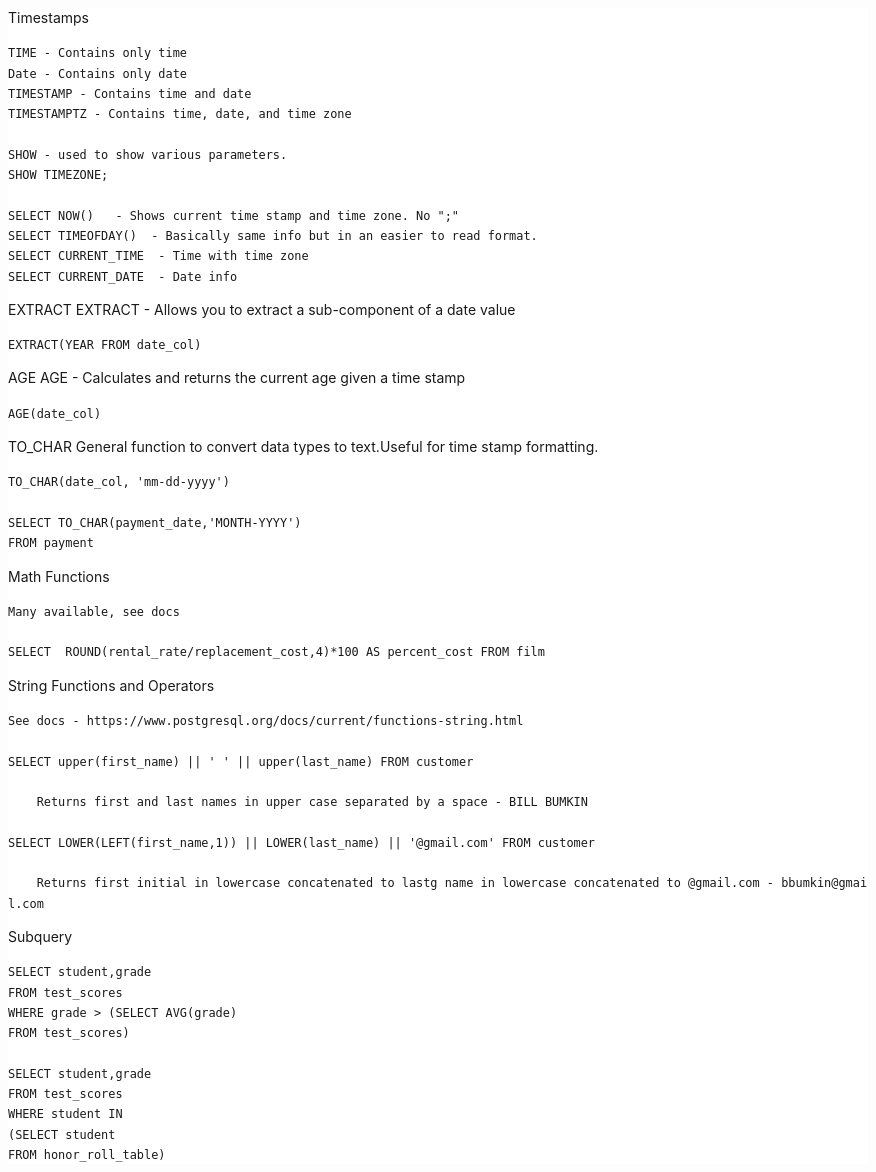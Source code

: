 Timestamps

    TIME - Contains only time
    Date - Contains only date
    TIMESTAMP - Contains time and date
    TIMESTAMPTZ - Contains time, date, and time zone
    
    SHOW - used to show various parameters.
    SHOW TIMEZONE;
    
    SELECT NOW()   - Shows current time stamp and time zone. No ";"
    SELECT TIMEOFDAY()  - Basically same info but in an easier to read format.
    SELECT CURRENT_TIME  - Time with time zone
    SELECT CURRENT_DATE  - Date info
    
EXTRACT
    EXTRACT - Allows you to extract a sub-component of a date value
    
    EXTRACT(YEAR FROM date_col)

AGE
    AGE - Calculates and returns the current age given a time stamp
    
    AGE(date_col)
    
TO_CHAR
    General function to convert data types to text.Useful for time stamp formatting.
    
    
    TO_CHAR(date_col, 'mm-dd-yyyy')
    
    SELECT TO_CHAR(payment_date,'MONTH-YYYY')
    FROM payment
    
Math Functions

    Many available, see docs
    
    SELECT  ROUND(rental_rate/replacement_cost,4)*100 AS percent_cost FROM film
    

String Functions and Operators

    See docs - https://www.postgresql.org/docs/current/functions-string.html
    
    SELECT upper(first_name) || ' ' || upper(last_name) FROM customer
    
        Returns first and last names in upper case separated by a space - BILL BUMKIN
    
    SELECT LOWER(LEFT(first_name,1)) || LOWER(last_name) || '@gmail.com' FROM customer
    
        Returns first initial in lowercase concatenated to lastg name in lowercase concatenated to @gmail.com - bbumkin@gmail.com
        
Subquery

    SELECT student,grade
    FROM test_scores
    WHERE grade > (SELECT AVG(grade)
    FROM test_scores)
    
    SELECT student,grade
    FROM test_scores
    WHERE student IN
    (SELECT student
    FROM honor_roll_table)
